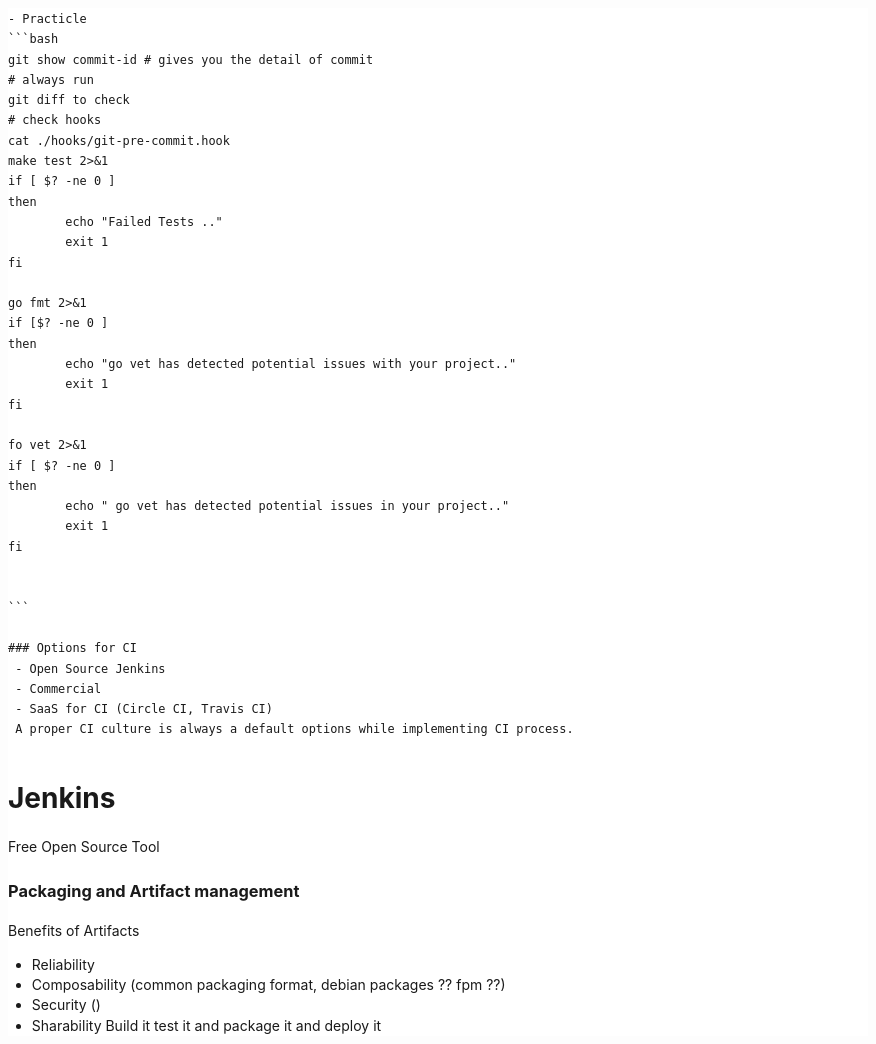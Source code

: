     - Practicle 
    ```bash
    git show commit-id # gives you the detail of commit
    # always run 
    git diff to check 
    # check hooks 
    cat ./hooks/git-pre-commit.hook
    make test 2>&1
    if [ $? -ne 0 ]
    then 
            echo "Failed Tests .."
            exit 1
    fi

    go fmt 2>&1 
    if [$? -ne 0 ]
    then 
            echo "go vet has detected potential issues with your project.."
            exit 1
    fi

    fo vet 2>&1
    if [ $? -ne 0 ]
    then 
            echo " go vet has detected potential issues in your project.."
            exit 1
    fi
    

    ```

    ### Options for CI 
     - Open Source Jenkins  
     - Commercial
     - SaaS for CI (Circle CI, Travis CI)
     A proper CI culture is always a default options while implementing CI process. 

# Jenkins 

Free Open Source Tool 

### Packaging and Artifact management
Benefits of Artifacts 
- Reliability
- Composability (common packaging format, debian packages ?? fpm ??)
- Security ()
- Sharability 
Build it test it and package it and deploy it 
